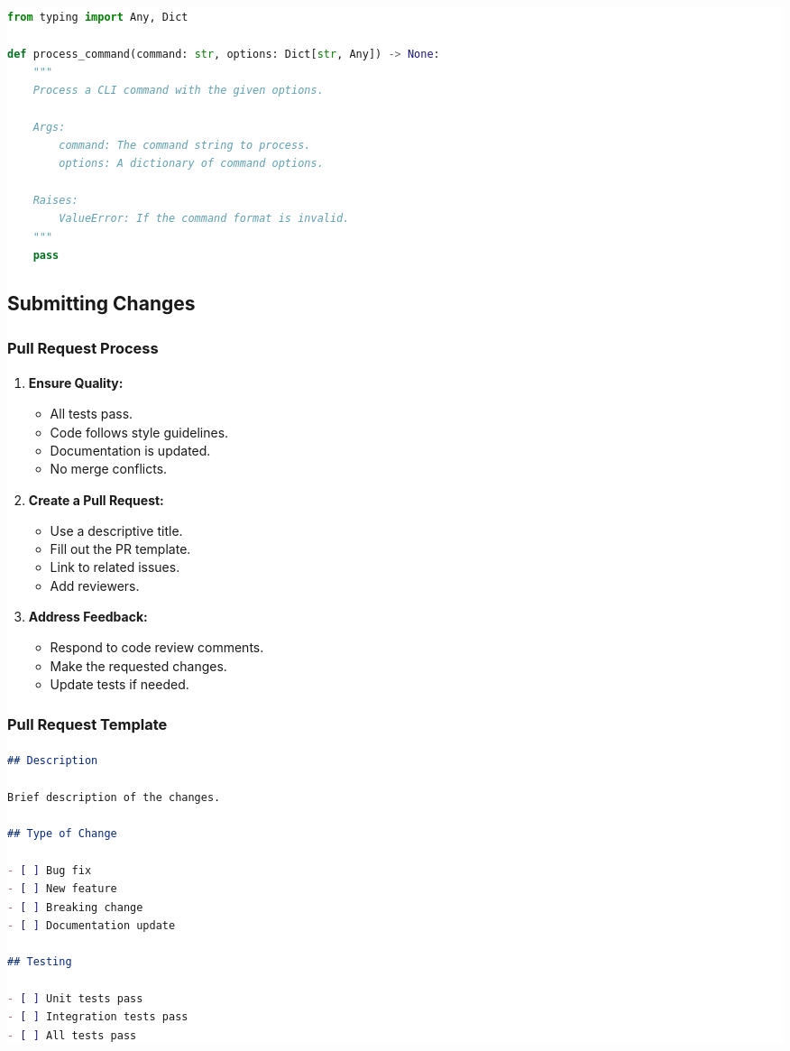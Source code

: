 ```python
from typing import Any, Dict

def process_command(command: str, options: Dict[str, Any]) -> None:
    """
    Process a CLI command with the given options.

    Args:
        command: The command string to process.
        options: A dictionary of command options.

    Raises:
        ValueError: If the command format is invalid.
    """
    pass
```

## Submitting Changes

### Pull Request Process

1. **Ensure Quality:**

   - All tests pass.
   - Code follows style guidelines.
   - Documentation is updated.
   - No merge conflicts.

2. **Create a Pull Request:**

   - Use a descriptive title.
   - Fill out the PR template.
   - Link to related issues.
   - Add reviewers.

3. **Address Feedback:**

   - Respond to code review comments.
   - Make the requested changes.
   - Update tests if needed.

### Pull Request Template

```markdown
## Description

Brief description of the changes.

## Type of Change

- [ ] Bug fix
- [ ] New feature
- [ ] Breaking change
- [ ] Documentation update

## Testing

- [ ] Unit tests pass
- [ ] Integration tests pass
- [ ] All tests pass
```
